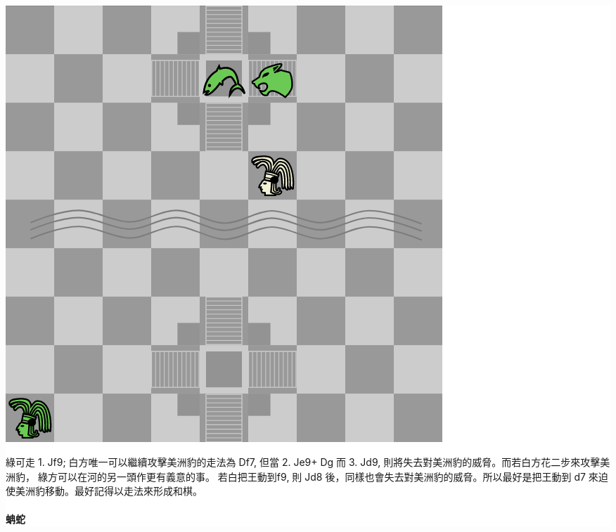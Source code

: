 ![JaguarvsKO](https://github.com/gbtami/pychess-variants/blob/master/static/images/ChakGuide/JaguarvsKO.png)

綠可走 1. Jf9; 白方唯一可以繼續攻擊美洲豹的走法為 Df7, 但當 2. Je9+ Dg 而 3. Jd9, 則將失去對美洲豹的威脅。而若白方花二步來攻擊美洲豹， 綠方可以在河的另一頭作更有義意的事。 若白把王動到f9, 則 Jd8 後，同樣也會失去對美洲豹的威脅。所以最好是把王動到 d7 來迫使美洲豹移動。最好記得以走法來形成和棋。

#### 蚺蛇
